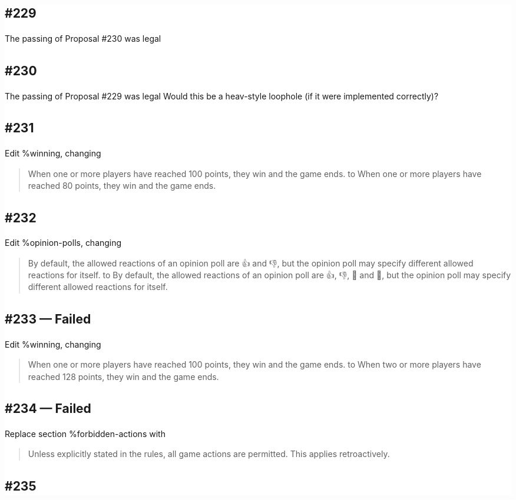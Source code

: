 ## #229

The passing of Proposal #230 was legal

<a name='230'/>

## #230

The passing of Proposal #229 was legal
Would this be a heav-style loophole (if it were implemented correctly)?

<a name='231'/>

## #231

Edit %winning, changing
> When one or more players have reached 100 points, they win and the game ends.
to
> When one or more players have reached 80 points, they win and the game ends.

<a name='232'/>

## #232

Edit %opinion-polls, changing
> By default, the allowed reactions of an opinion poll are 👍 and 👎, but the opinion poll may specify different allowed reactions for itself.
to
> By default, the allowed reactions of an opinion poll are 👍, 👎, 🌵 and 🦀, but the opinion poll may specify different allowed reactions for itself.

<a name='233'/>

## #233 — Failed

Edit %winning, changing
> When one or more players have reached 100 points, they win and the game ends.
to
> When two or more players have reached 128 points, they win and the game ends.

<a name='234'/>

## #234 — Failed

Replace section %forbidden-actions with
> Unless explicitly stated in the rules, all game actions are permitted. This applies retroactively.

<a name='235'/>

## #235
